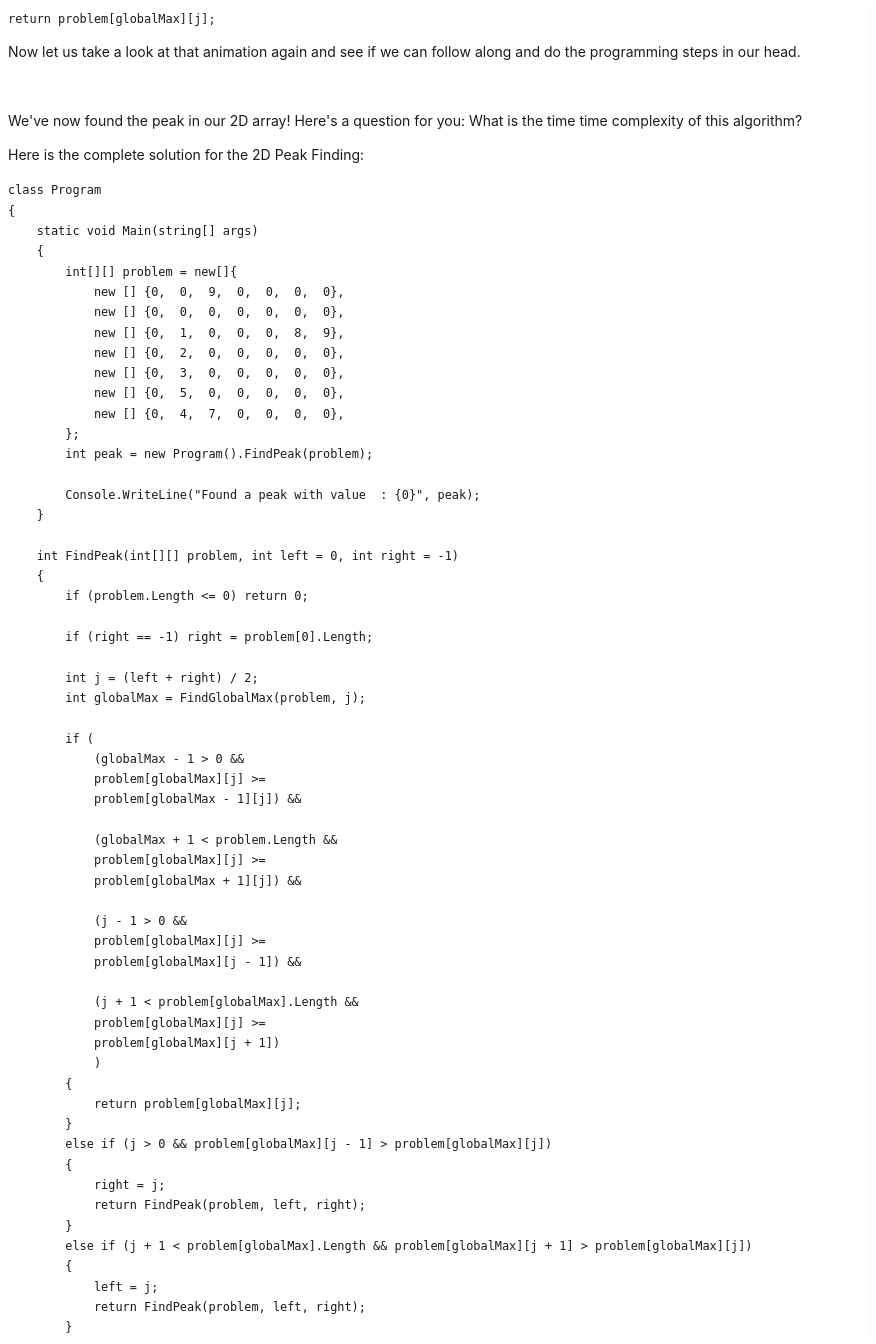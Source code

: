     return problem[globalMax][j];

Now let us take a look at that animation again and see if we can follow along and do the programming steps in our head.

<img src="https://cdn.filipekberg.se/fekberg-blog/wp-content/uploads/2014/02/peak-finder.gif" alt="" />

We've now found the peak in our 2D array! Here's a question for you: What is the time time complexity of this algorithm?

Here is the complete solution for the 2D Peak Finding:

    class Program
    {
        static void Main(string[] args)
        {
            int[][] problem = new[]{
	            new [] {0,  0,  9,  0,  0,  0,  0},
	            new [] {0,  0,  0,  0,  0,  0,  0},
	            new [] {0,  1,  0,  0,  0,  8,  9},
	            new [] {0,  2,  0,  0,  0,  0,  0},
	            new [] {0,  3,  0,  0,  0,  0,  0},
	            new [] {0,  5,  0,  0,  0,  0,  0},
	            new [] {0,  4,  7,  0,  0,  0,  0},
            };
            int peak = new Program().FindPeak(problem);

            Console.WriteLine("Found a peak with value	: {0}", peak);
        }

        int FindPeak(int[][] problem, int left = 0, int right = -1)
        {
            if (problem.Length <= 0) return 0;

            if (right == -1) right = problem[0].Length;

            int j = (left + right) / 2;
            int globalMax = FindGlobalMax(problem, j);

            if (
                (globalMax - 1 > 0 &&
                problem[globalMax][j] >=
                problem[globalMax - 1][j]) &&

                (globalMax + 1 < problem.Length &&
                problem[globalMax][j] >=
                problem[globalMax + 1][j]) &&

                (j - 1 > 0 &&
                problem[globalMax][j] >=
                problem[globalMax][j - 1]) &&

                (j + 1 < problem[globalMax].Length &&
                problem[globalMax][j] >=
                problem[globalMax][j + 1])
                )
            {
                return problem[globalMax][j];
            }
            else if (j > 0 && problem[globalMax][j - 1] > problem[globalMax][j])
            {
                right = j;
                return FindPeak(problem, left, right);
            }
            else if (j + 1 < problem[globalMax].Length && problem[globalMax][j + 1] > problem[globalMax][j])
            {
                left = j;
                return FindPeak(problem, left, right);
            }